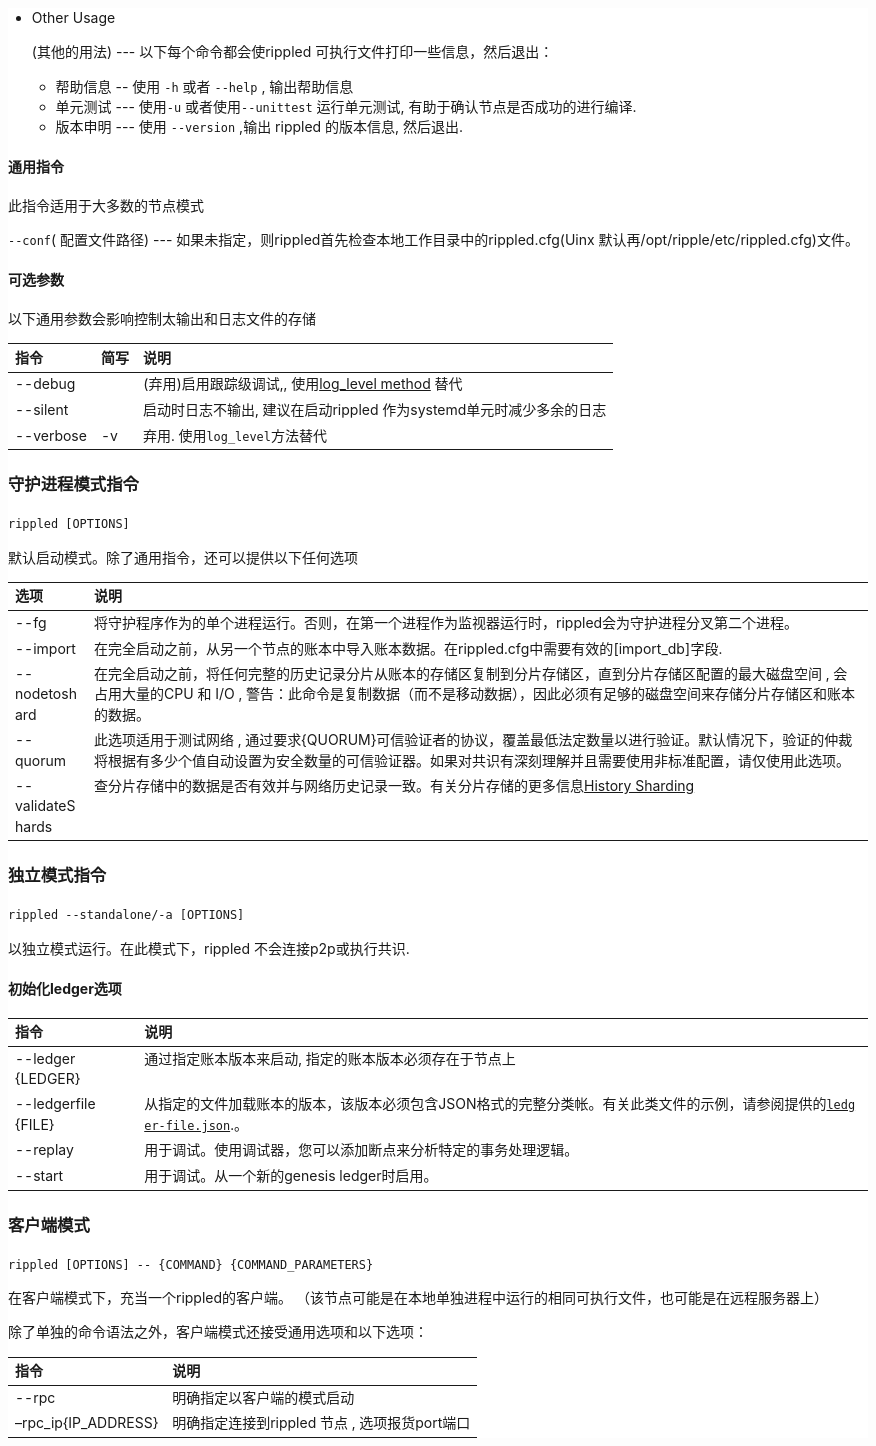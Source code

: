 - Other Usage

  (其他的用法) --- 以下每个命令都会使rippled 可执行文件打印一些信息，然后退出：

  - 帮助信息 -- 使用 `-h` 或者 `--help` , 输出帮助信息
  - 单元测试 --- 使用`-u` 或者使用`--unittest` 运行单元测试, 有助于确认节点是否成功的进行编译.
  - 版本申明 --- 使用 `--version` ,输出 rippled 的版本信息, 然后退出.

#### 通用指令

此指令适用于大多数的节点模式

`--conf`( 配置文件路径) --- 如果未指定，则rippled首先检查本地工作目录中的rippled.cfg(Uinx 默认再/opt/ripple/etc/rippled.cfg)文件。

#### 可选参数

以下通用参数会影响控制太输出和日志文件的存储

| 指令      | 简写 | 说明                                                         |
| :-------- | :--- | :----------------------------------------------------------- |
| --debug   |      | (弃用)启用跟踪级调试,, 使用[log_level method](javascript:void()) 替代 |
| --silent  |      | 启动时日志不输出, 建议在启动rippled 作为systemd单元时减少多余的日志 |
| --verbose | -v   | 弃用. 使用`log_level`方法替代                                |

### 守护进程模式指令

```
rippled [OPTIONS]
```

默认启动模式。除了通用指令，还可以提供以下任何选项

| 选项              | 说明                                                         |
| :---------------- | :----------------------------------------------------------- |
| --fg              | 将守护程序作为的单个进程运行。否则，在第一个进程作为监视器运行时，rippled会为守护进程分叉第二个进程。 |
| --import          | 在完全启动之前，从另一个节点的账本中导入账本数据。在rippled.cfg中需要有效的[import_db]字段. |
| --nodetoshard     | 在完全启动之前，将任何完整的历史记录分片从账本的存储区复制到分片存储区，直到分片存储区配置的最大磁盘空间 , 会占用大量的CPU 和 I/O , 警告：此命令是复制数据（而不是移动数据），因此必须有足够的磁盘空间来存储分片存储区和账本的数据。 |
| --quorum          | 此选项适用于测试网络 , 通过要求{QUORUM}可信验证者的协议，覆盖最低法定数量以进行验证。默认情况下，验证的仲裁将根据有多少个值自动设置为安全数量的可信验证器。如果对共识有深刻理解并且需要使用非标准配置，请仅使用此选项。 |
| -- validateShards | 查分片存储中的数据是否有效并与网络历史记录一致。有关分片存储的更多信息[History Sharding](javascript:void()) |

### 独立模式指令

```
rippled --standalone/-a [OPTIONS]
```

以独立模式运行。在此模式下，rippled 不会连接p2p或执行共识.

#### 初始化ledger选项

| 指令                | 说明                                                         |
| :------------------ | :----------------------------------------------------------- |
| --ledger {LEDGER}   | 通过指定账本版本来启动, 指定的账本版本必须存在于节点上       |
| --ledgerfile {FILE} | 从指定的文件加载账本的版本，该版本必须包含JSON格式的完整分类帐。有关此类文件的示例，请参阅提供的[`ledger-file.json`](javascript:void()).。 |
| --replay            | 用于调试。使用调试器，您可以添加断点来分析特定的事务处理逻辑。 |
| --start             | 用于调试。从一个新的genesis ledger时启用。                   |

### 客户端模式

```
rippled [OPTIONS] -- {COMMAND} {COMMAND_PARAMETERS}
```

在客户端模式下，充当一个rippled的客户端。 （该节点可能是在本地单独进程中运行的相同可执行文件，也可能是在远程服务器上）

除了单独的命令语法之外，客户端模式还接受通用选项和以下选项：

| 指令                | 说明                                          |
| :------------------ | :-------------------------------------------- |
| --rpc               | 明确指定以客户端的模式启动                    |
| –rpc_ip{IP_ADDRESS} | 明确指定连接到rippled 节点 , 选项报货port端口 |
